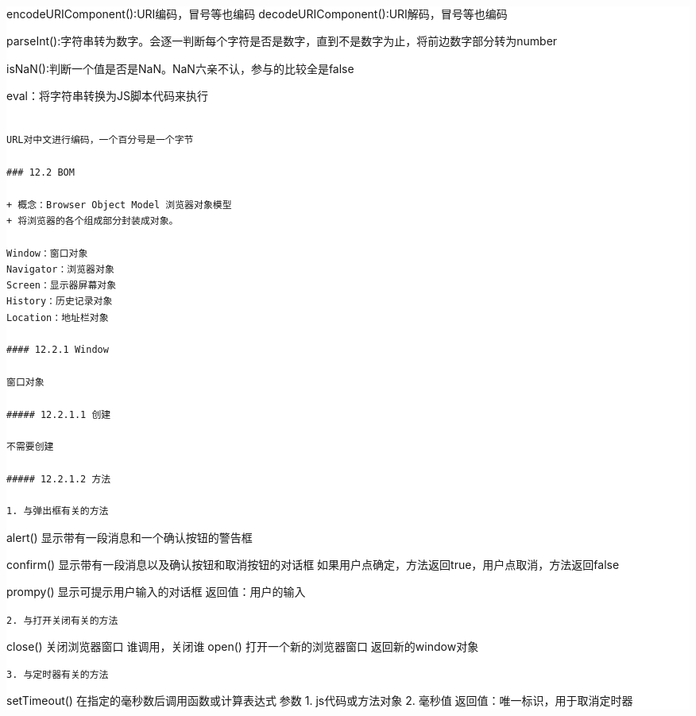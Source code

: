encodeURIComponent():URI编码，冒号等也编码
decodeURIComponent():URI解码，冒号等也编码

parseInt():字符串转为数字。会逐一判断每个字符是否是数字，直到不是数字为止，将前边数字部分转为number

isNaN():判断一个值是否是NaN。NaN六亲不认，参与的比较全是false

eval：将字符串转换为JS脚本代码来执行
```

URL对中文进行编码，一个百分号是一个字节

### 12.2 BOM

+ 概念：Browser Object Model 浏览器对象模型
+ 将浏览器的各个组成部分封装成对象。

Window：窗口对象
Navigator：浏览器对象
Screen：显示器屏幕对象
History：历史记录对象
Location：地址栏对象

#### 12.2.1 Window

窗口对象

##### 12.2.1.1 创建

不需要创建

##### 12.2.1.2 方法

1. 与弹出框有关的方法
```
alert()
	显示带有一段消息和一个确认按钮的警告框

confirm()
	显示带有一段消息以及确认按钮和取消按钮的对话框
	如果用户点确定，方法返回true，用户点取消，方法返回false

prompy()
	显示可提示用户输入的对话框
	返回值：用户的输入
```
2. 与打开关闭有关的方法
```
close()
	关闭浏览器窗口
    谁调用，关闭谁
open()
    打开一个新的浏览器窗口
    返回新的window对象
```
3. 与定时器有关的方法
```
setTimeout()
    在指定的毫秒数后调用函数或计算表达式
    参数
        1. js代码或方法对象
        2. 毫秒值
    返回值：唯一标识，用于取消定时器
